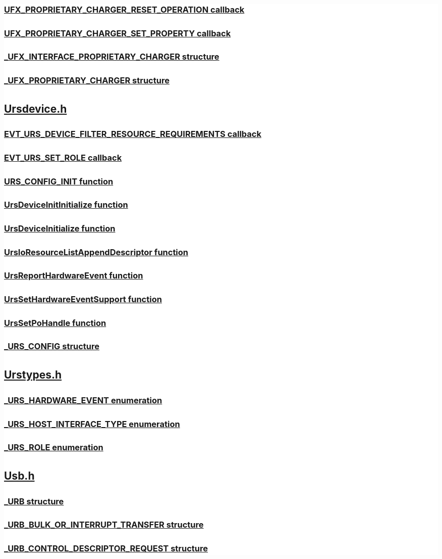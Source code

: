 ### [UFX_PROPRIETARY_CHARGER_RESET_OPERATION callback](../ufxproprietarycharger/nc-ufxproprietarycharger-ufx_proprietary_charger_reset_operation.md)
### [UFX_PROPRIETARY_CHARGER_SET_PROPERTY callback](../ufxproprietarycharger/nc-ufxproprietarycharger-ufx_proprietary_charger_set_property.md)
### [_UFX_INTERFACE_PROPRIETARY_CHARGER structure](../ufxproprietarycharger/ns-ufxproprietarycharger-_ufx_interface_proprietary_charger.md)
### [_UFX_PROPRIETARY_CHARGER structure](../ufxproprietarycharger/ns-ufxproprietarycharger-_ufx_proprietary_charger.md)
## [Ursdevice.h](../ursdevice/index.md)
### [EVT_URS_DEVICE_FILTER_RESOURCE_REQUIREMENTS callback](../ursdevice/nc-ursdevice-evt_urs_device_filter_resource_requirements.md)
### [EVT_URS_SET_ROLE callback](../ursdevice/nc-ursdevice-evt_urs_set_role.md)
### [URS_CONFIG_INIT function](../ursdevice/nf-ursdevice-urs_config_init.md)
### [UrsDeviceInitInitialize function](../ursdevice/nf-ursdevice-ursdeviceinitinitialize.md)
### [UrsDeviceInitialize function](../ursdevice/nf-ursdevice-ursdeviceinitialize.md)
### [UrsIoResourceListAppendDescriptor function](../ursdevice/nf-ursdevice-ursioresourcelistappenddescriptor.md)
### [UrsReportHardwareEvent function](../ursdevice/nf-ursdevice-ursreporthardwareevent.md)
### [UrsSetHardwareEventSupport function](../ursdevice/nf-ursdevice-urssethardwareeventsupport.md)
### [UrsSetPoHandle function](../ursdevice/nf-ursdevice-urssetpohandle.md)
### [_URS_CONFIG structure](../ursdevice/ns-ursdevice-_urs_config.md)
## [Urstypes.h](../urstypes/index.md)
### [_URS_HARDWARE_EVENT enumeration](../urstypes/ne-urstypes-_urs_hardware_event.md)
### [_URS_HOST_INTERFACE_TYPE enumeration](../urstypes/ne-urstypes-_urs_host_interface_type.md)
### [_URS_ROLE enumeration](../urstypes/ne-urstypes-_urs_role.md)
## [Usb.h](../usb/index.md)
### [_URB structure](../usb/ns-usb-_urb.md)
### [_URB_BULK_OR_INTERRUPT_TRANSFER structure](../usb/ns-usb-_urb_bulk_or_interrupt_transfer.md)
### [_URB_CONTROL_DESCRIPTOR_REQUEST structure](../usb/ns-usb-_urb_control_descriptor_request.md)